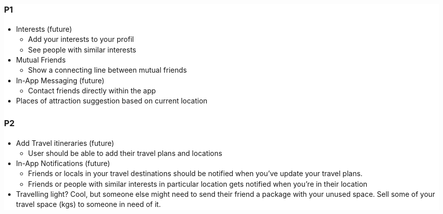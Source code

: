 ### P1

-   Interests (future)
    -   Add your interests to your profil
    -   See people with similar interests
-   Mutual Friends
    -   Show a connecting line between mutual friends
-   In-App Messaging (future)
    -   Contact friends directly within the app
-   Places of attraction suggestion based on current location

### P2

-   Add Travel itineraries (future)
    -   User should be able to add their travel plans and locations
-   In-App Notifications (future)
    -   Friends or locals in your travel destinations should be notified when you’ve update your travel plans.
    -   Friends or people with similar interests in particular location gets notified when you’re in their location
-   Travelling light? Cool, but someone else might need to send their friend a package with your unused space. Sell some of your travel space (kgs) to someone in need of it.

